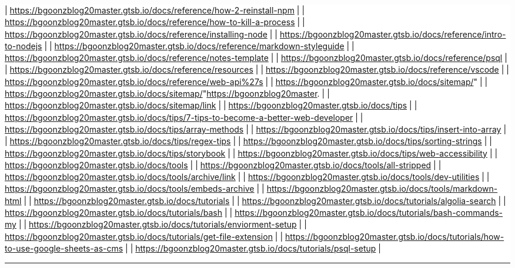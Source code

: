 | <https://bgoonzblog20master.gtsb.io/docs/reference/how-2-reinstall-npm>                             |
| <https://bgoonzblog20master.gtsb.io/docs/reference/how-to-kill-a-process>                           |
| <https://bgoonzblog20master.gtsb.io/docs/reference/installing-node>                                 |
| <https://bgoonzblog20master.gtsb.io/docs/reference/intro-to-nodejs>                                 |
| <https://bgoonzblog20master.gtsb.io/docs/reference/markdown-styleguide>                             |
| <https://bgoonzblog20master.gtsb.io/docs/reference/notes-template>                                  |
| <https://bgoonzblog20master.gtsb.io/docs/reference/psql>                                            |
| <https://bgoonzblog20master.gtsb.io/docs/reference/resources>                                       |
| <https://bgoonzblog20master.gtsb.io/docs/reference/vscode>                                          |
| <https://bgoonzblog20master.gtsb.io/docs/reference/web-api%27s>                                     |
| <https://bgoonzblog20master.gtsb.io/docs/sitemap/>"                                                 |
| <https://bgoonzblog20master.gtsb.io/docs/sitemap/>"<https://bgoonzblog20master>.                    |
| <https://bgoonzblog20master.gtsb.io/docs/sitemap/link>                                              |
| <https://bgoonzblog20master.gtsb.io/docs/tips>                                                      |
| <https://bgoonzblog20master.gtsb.io/docs/tips/7-tips-to-become-a-better-web-developer>              |
| <https://bgoonzblog20master.gtsb.io/docs/tips/array-methods>                                        |
| <https://bgoonzblog20master.gtsb.io/docs/tips/insert-into-array>                                    |
| <https://bgoonzblog20master.gtsb.io/docs/tips/regex-tips>                                           |
| <https://bgoonzblog20master.gtsb.io/docs/tips/sorting-strings>                                      |
| <https://bgoonzblog20master.gtsb.io/docs/tips/storybook>                                            |
| <https://bgoonzblog20master.gtsb.io/docs/tips/web-accessibility>                                    |
| <https://bgoonzblog20master.gtsb.io/docs/tools>                                                     |
| <https://bgoonzblog20master.gtsb.io/docs/tools/all-stripped>                                        |
| <https://bgoonzblog20master.gtsb.io/docs/tools/archive/link>                                        |
| <https://bgoonzblog20master.gtsb.io/docs/tools/dev-utilities>                                       |
| <https://bgoonzblog20master.gtsb.io/docs/tools/embeds-archive>                                      |
| <https://bgoonzblog20master.gtsb.io/docs/tools/markdown-html>                                       |
| <https://bgoonzblog20master.gtsb.io/docs/tutorials>                                                 |
| <https://bgoonzblog20master.gtsb.io/docs/tutorials/algolia-search>                                  |
| <https://bgoonzblog20master.gtsb.io/docs/tutorials/bash>                                            |
| <https://bgoonzblog20master.gtsb.io/docs/tutorials/bash-commands-my>                                |
| <https://bgoonzblog20master.gtsb.io/docs/tutorials/enviorment-setup>                                |
| <https://bgoonzblog20master.gtsb.io/docs/tutorials/get-file-extension>                              |
| <https://bgoonzblog20master.gtsb.io/docs/tutorials/how-to-use-google-sheets-as-cms>                 |
| <https://bgoonzblog20master.gtsb.io/docs/tutorials/psql-setup>                                      |

---
